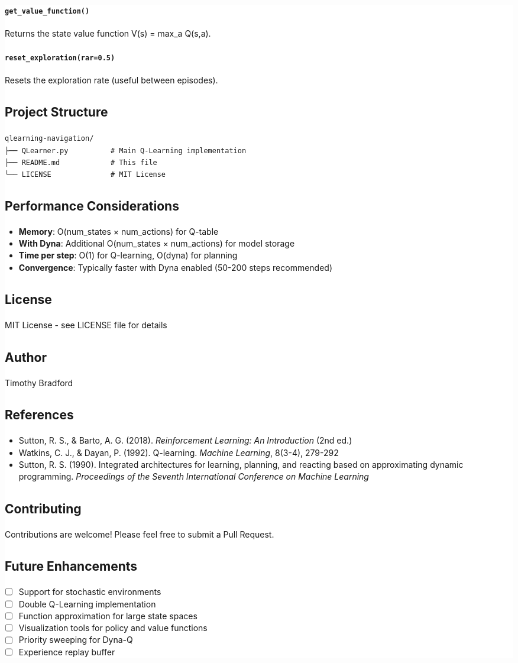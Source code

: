 #### `get_value_function()`
Returns the state value function V(s) = max_a Q(s,a).

#### `reset_exploration(rar=0.5)`
Resets the exploration rate (useful between episodes).

## Project Structure

```
qlearning-navigation/
├── QLearner.py          # Main Q-Learning implementation
├── README.md            # This file
└── LICENSE              # MIT License
```

## Performance Considerations

- **Memory**: O(num_states × num_actions) for Q-table
- **With Dyna**: Additional O(num_states × num_actions) for model storage
- **Time per step**: O(1) for Q-learning, O(dyna) for planning
- **Convergence**: Typically faster with Dyna enabled (50-200 steps recommended)

## License

MIT License - see LICENSE file for details

## Author

Timothy Bradford

## References

- Sutton, R. S., & Barto, A. G. (2018). *Reinforcement Learning: An Introduction* (2nd ed.)
- Watkins, C. J., & Dayan, P. (1992). Q-learning. *Machine Learning*, 8(3-4), 279-292
- Sutton, R. S. (1990). Integrated architectures for learning, planning, and reacting based on approximating dynamic programming. *Proceedings of the Seventh International Conference on Machine Learning*

## Contributing

Contributions are welcome! Please feel free to submit a Pull Request.

## Future Enhancements

- [ ] Support for stochastic environments
- [ ] Double Q-Learning implementation
- [ ] Function approximation for large state spaces
- [ ] Visualization tools for policy and value functions
- [ ] Priority sweeping for Dyna-Q
- [ ] Experience replay buffer
